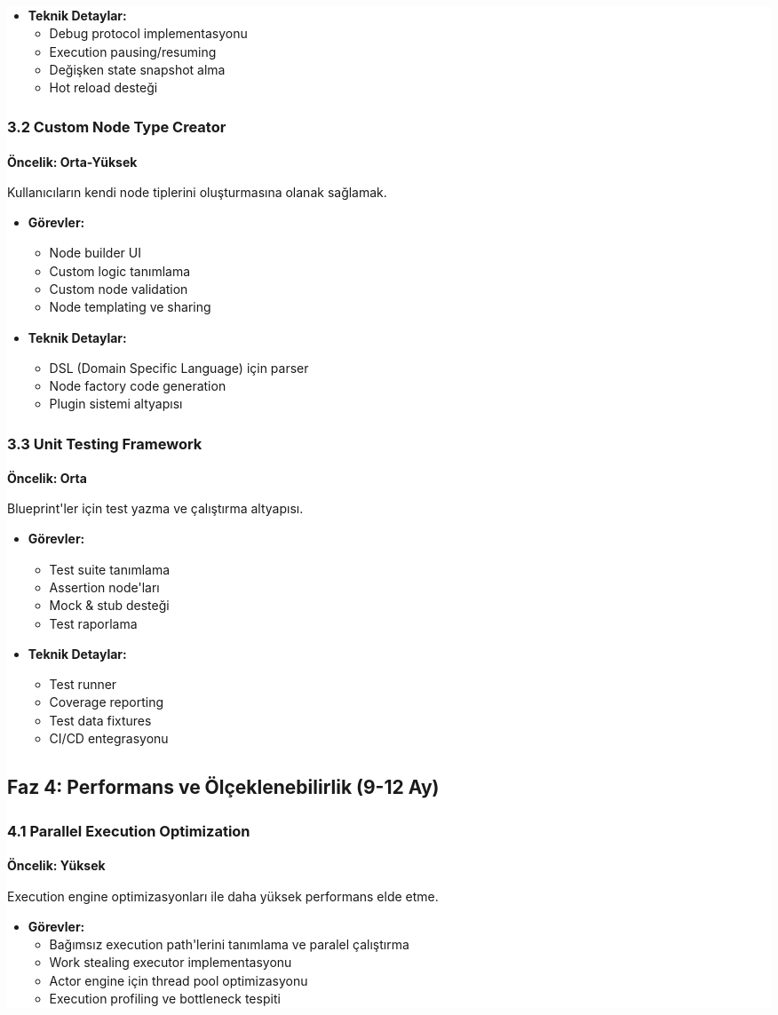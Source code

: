 - **Teknik Detaylar:**
  - Debug protocol implementasyonu
  - Execution pausing/resuming
  - Değişken state snapshot alma
  - Hot reload desteği

### 3.2 Custom Node Type Creator

**Öncelik: Orta-Yüksek**

Kullanıcıların kendi node tiplerini oluşturmasına olanak sağlamak.

- **Görevler:**
  - Node builder UI
  - Custom logic tanımlama
  - Custom node validation
  - Node templating ve sharing

- **Teknik Detaylar:**
  - DSL (Domain Specific Language) için parser
  - Node factory code generation
  - Plugin sistemi altyapısı

### 3.3 Unit Testing Framework

**Öncelik: Orta**

Blueprint'ler için test yazma ve çalıştırma altyapısı.

- **Görevler:**
  - Test suite tanımlama
  - Assertion node'ları
  - Mock & stub desteği
  - Test raporlama

- **Teknik Detaylar:**
  - Test runner
  - Coverage reporting
  - Test data fixtures
  - CI/CD entegrasyonu

## Faz 4: Performans ve Ölçeklenebilirlik (9-12 Ay)

### 4.1 Parallel Execution Optimization

**Öncelik: Yüksek**

Execution engine optimizasyonları ile daha yüksek performans elde etme.

- **Görevler:**
  - Bağımsız execution path'lerini tanımlama ve paralel çalıştırma
  - Work stealing executor implementasyonu
  - Actor engine için thread pool optimizasyonu
  - Execution profiling ve bottleneck tespiti
